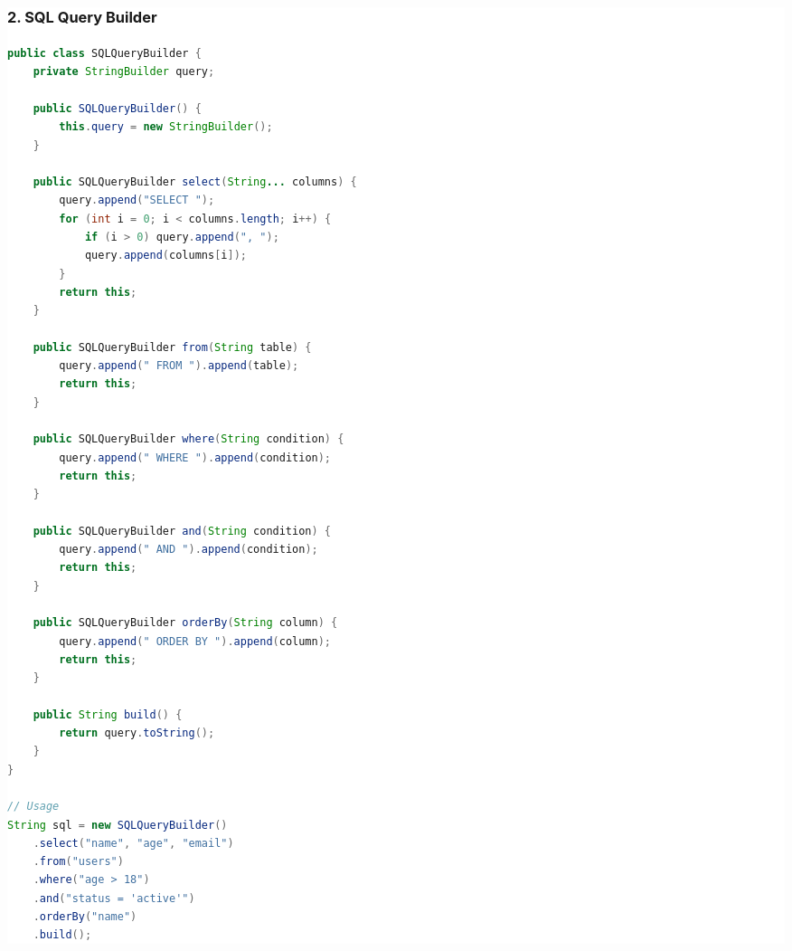### 2. SQL Query Builder

```java
public class SQLQueryBuilder {
    private StringBuilder query;
    
    public SQLQueryBuilder() {
        this.query = new StringBuilder();
    }
    
    public SQLQueryBuilder select(String... columns) {
        query.append("SELECT ");
        for (int i = 0; i < columns.length; i++) {
            if (i > 0) query.append(", ");
            query.append(columns[i]);
        }
        return this;
    }
    
    public SQLQueryBuilder from(String table) {
        query.append(" FROM ").append(table);
        return this;
    }
    
    public SQLQueryBuilder where(String condition) {
        query.append(" WHERE ").append(condition);
        return this;
    }
    
    public SQLQueryBuilder and(String condition) {
        query.append(" AND ").append(condition);
        return this;
    }
    
    public SQLQueryBuilder orderBy(String column) {
        query.append(" ORDER BY ").append(column);
        return this;
    }
    
    public String build() {
        return query.toString();
    }
}

// Usage
String sql = new SQLQueryBuilder()
    .select("name", "age", "email")
    .from("users")
    .where("age > 18")
    .and("status = 'active'")
    .orderBy("name")
    .build();
```
